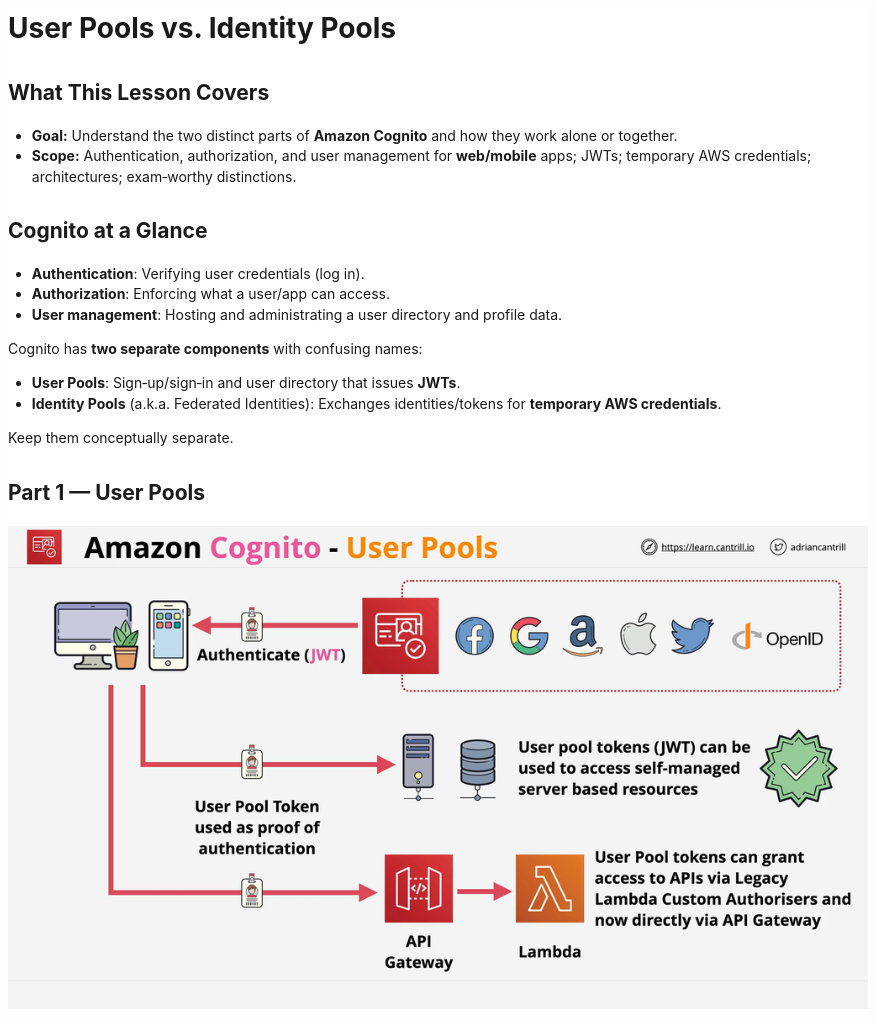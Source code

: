 # User Pools vs. Identity Pools

## What This Lesson Covers

- **Goal:** Understand the two distinct parts of **Amazon Cognito** and how they work alone or together.
- **Scope:** Authentication, authorization, and user management for **web/mobile** apps; JWTs; temporary AWS credentials; architectures; exam‑worthy distinctions.

## Cognito at a Glance

- **Authentication**: Verifying user credentials (log in).
- **Authorization**: Enforcing what a user/app can access.
- **User management**: Hosting and administrating a user directory and profile data.

Cognito has **two separate components** with confusing names:

- **User Pools**: Sign‑up/sign‑in and user directory that issues **JWTs**.
- **Identity Pools** (a.k.a. Federated Identities): Exchanges identities/tokens for **temporary AWS credentials**.

Keep them conceptually separate.

## Part 1 — User Pools

![alt text](./Images/image-5.png)
